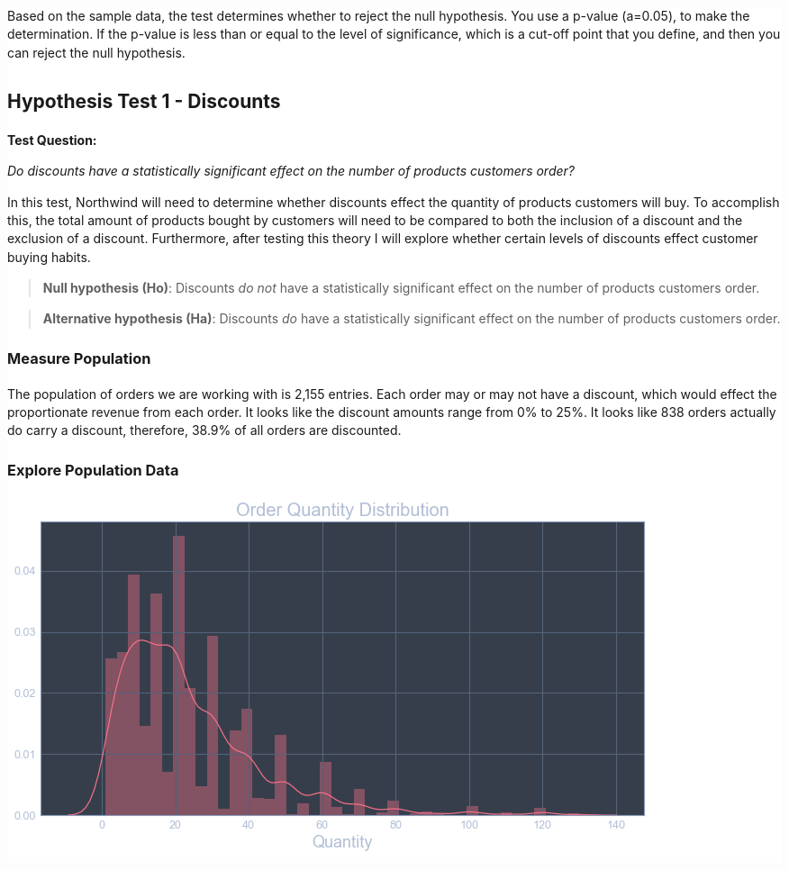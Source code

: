 Based on the sample data, the test determines whether to reject the null hypothesis. You use a p-value (a=0.05), to make the determination. If the p-value is less than or equal to the level of significance, which is a cut-off point that you define, and then you can reject the null hypothesis.

## Hypothesis Test 1 - Discounts

**Test Question:**

*Do discounts have a statistically significant effect on the number of products customers order?*

In this test, Northwind will need to determine whether discounts effect the quantity of products customers will buy. To accomplish this, the total amount of products bought by customers will need to be compared to both the inclusion of a discount and the exclusion of a discount. Furthermore, after testing this theory I will explore whether certain levels of discounts effect customer buying habits. 

>**Null hypothesis (Ho)**: Discounts *do not* have a statistically significant effect on the number of products customers order.

>**Alternative hypothesis (Ha)**: Discounts *do* have a statistically significant effect on the number of products customers order.

### Measure Population

The population of orders we are working with is 2,155 entries. Each order may or may not have a discount, which would effect the proportionate revenue from each order. It looks like the discount amounts range from 0% to 25%. It looks like 838 orders actually do carry a discount, therefore, 38.9% of all orders are discounted. 

### Explore Population Data

![](ProjectBookPics/output_58_0.png)
